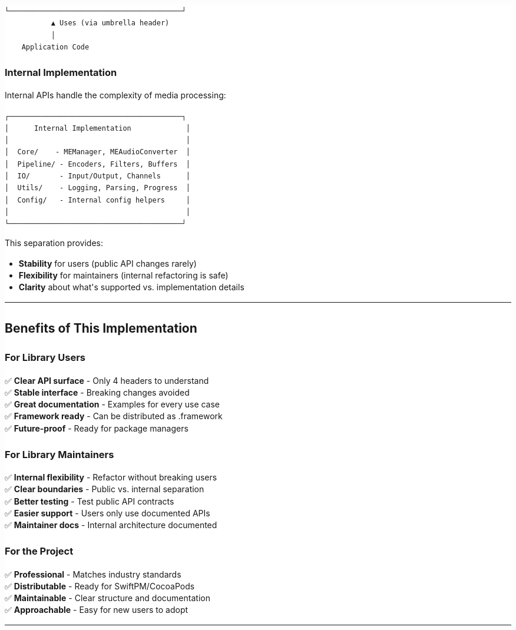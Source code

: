 ```
└─────────────────────────────────────────┘
           ▲ Uses (via umbrella header)
           │
    Application Code
```

### Internal Implementation

Internal APIs handle the complexity of media processing:

```
┌─────────────────────────────────────────┐
│      Internal Implementation             │
│                                          │
│  Core/    - MEManager, MEAudioConverter  │
│  Pipeline/ - Encoders, Filters, Buffers  │
│  IO/       - Input/Output, Channels      │
│  Utils/    - Logging, Parsing, Progress  │
│  Config/   - Internal config helpers     │
│                                          │
└─────────────────────────────────────────┘
```

This separation provides:
- **Stability** for users (public API changes rarely)
- **Flexibility** for maintainers (internal refactoring is safe)
- **Clarity** about what's supported vs. implementation details

---

## Benefits of This Implementation

### For Library Users

✅ **Clear API surface** - Only 4 headers to understand  
✅ **Stable interface** - Breaking changes avoided  
✅ **Great documentation** - Examples for every use case  
✅ **Framework ready** - Can be distributed as .framework  
✅ **Future-proof** - Ready for package managers  

### For Library Maintainers

✅ **Internal flexibility** - Refactor without breaking users  
✅ **Clear boundaries** - Public vs. internal separation  
✅ **Better testing** - Test public API contracts  
✅ **Easier support** - Users only use documented APIs  
✅ **Maintainer docs** - Internal architecture documented  

### For the Project

✅ **Professional** - Matches industry standards  
✅ **Distributable** - Ready for SwiftPM/CocoaPods  
✅ **Maintainable** - Clear structure and documentation  
✅ **Approachable** - Easy for new users to adopt  

---